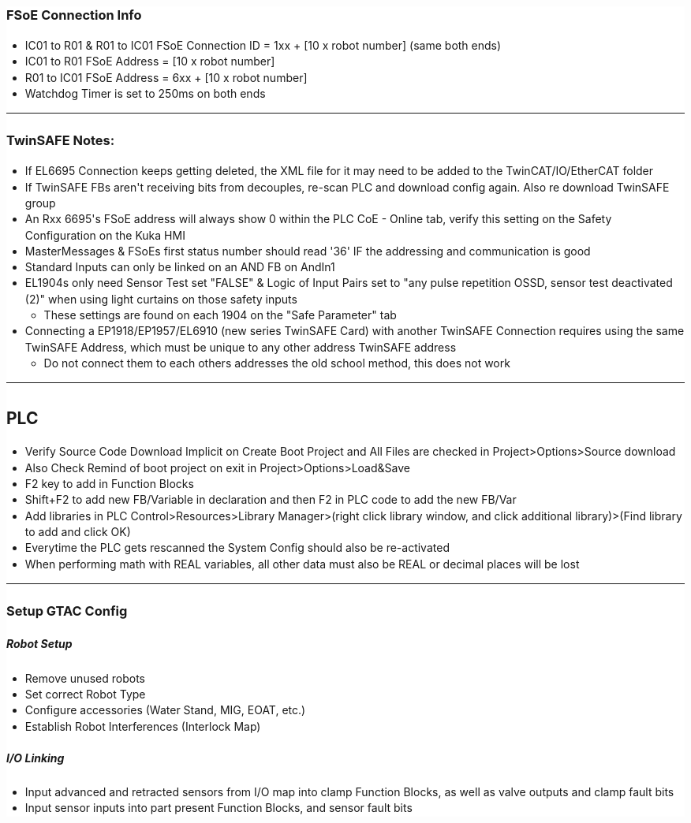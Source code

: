 
### FSoE Connection Info
- IC01 to R01 & R01 to IC01 FSoE Connection ID = 1xx + [10 x robot number] (same both ends)
- IC01 to R01 FSoE Address = [10 x robot number]
- R01 to IC01 FSoE Address = 6xx + [10 x robot number]
- Watchdog Timer is set to 250ms on both ends

---

### TwinSAFE Notes:
- If EL6695 Connection keeps getting deleted, the XML file for it may need to be added to the TwinCAT/IO/EtherCAT folder
- If TwinSAFE FBs aren't receiving bits from decouples, re-scan PLC and download config again.  Also re download TwinSAFE group
- An Rxx 6695's FSoE address will always show 0 within the PLC CoE - Online tab, verify this setting on the Safety Configuration on the Kuka HMI
- MasterMessages & FSoEs first status number should read '36' IF the addressing and communication is good
- Standard Inputs can only be linked on an AND FB on AndIn1
- EL1904s only need Sensor Test set "FALSE" & Logic of Input Pairs set to "any pulse repetition OSSD, sensor test deactivated (2)" when using light curtains on those safety inputs
	- These settings are found on each 1904 on the "Safe Parameter" tab
- Connecting a EP1918/EP1957/EL6910 (new series TwinSAFE Card) with another TwinSAFE Connection requires using the same TwinSAFE Address, which must be unique to any other address TwinSAFE address
    - Do not connect them to each others addresses the old school method, this does not work

---

## PLC
- Verify Source Code Download Implicit on Create Boot Project and All Files are checked in Project>Options>Source download
- Also Check Remind of boot project on exit in Project>Options>Load&Save
- F2 key to add in Function Blocks 
- Shift+F2 to add new FB/Variable in declaration and then F2 in PLC code to add the new FB/Var
- Add libraries in PLC Control>Resources>Library Manager>(right click library window, and click additional library)>(Find library to add and click OK)
- Everytime the PLC gets rescanned the System Config should also be re-activated
- When performing math with REAL variables, all other data must also be REAL or decimal places will be lost

---

### Setup GTAC Config

##### Robot Setup
- Remove unused robots
- Set correct Robot Type
- Configure accessories (Water Stand, MIG, EOAT, etc.)
- Establish Robot Interferences (Interlock Map)

##### I/O Linking
- Input advanced and retracted sensors from I/O map into clamp Function Blocks, as well as valve outputs and clamp fault bits
- Input sensor inputs into part present Function Blocks, and sensor fault bits
